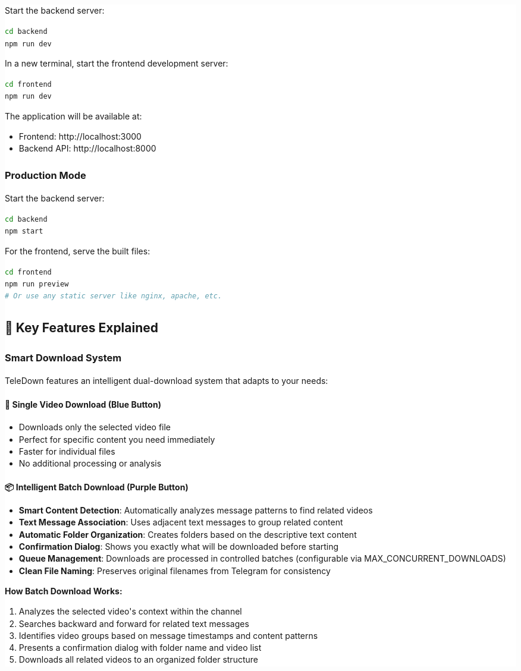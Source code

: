 Start the backend server:
```bash
cd backend
npm run dev
```

In a new terminal, start the frontend development server:
```bash
cd frontend
npm run dev
```

The application will be available at:
- Frontend: http://localhost:3000
- Backend API: http://localhost:8000

### Production Mode

Start the backend server:
```bash
cd backend
npm start
```

For the frontend, serve the built files:
```bash
cd frontend
npm run preview
# Or use any static server like nginx, apache, etc.
```

## 🌟 Key Features Explained

### Smart Download System

TeleDown features an intelligent dual-download system that adapts to your needs:

#### 🔽 Single Video Download (Blue Button)
- Downloads only the selected video file
- Perfect for specific content you need immediately
- Faster for individual files
- No additional processing or analysis

#### 📦 Intelligent Batch Download (Purple Button)
- **Smart Content Detection**: Automatically analyzes message patterns to find related videos
- **Text Message Association**: Uses adjacent text messages to group related content
- **Automatic Folder Organization**: Creates folders based on the descriptive text content
- **Confirmation Dialog**: Shows you exactly what will be downloaded before starting
- **Queue Management**: Downloads are processed in controlled batches (configurable via MAX_CONCURRENT_DOWNLOADS)
- **Clean File Naming**: Preserves original filenames from Telegram for consistency

**How Batch Download Works:**
1. Analyzes the selected video's context within the channel
2. Searches backward and forward for related text messages
3. Identifies video groups based on message timestamps and content patterns  
4. Presents a confirmation dialog with folder name and video list
5. Downloads all related videos to an organized folder structure
